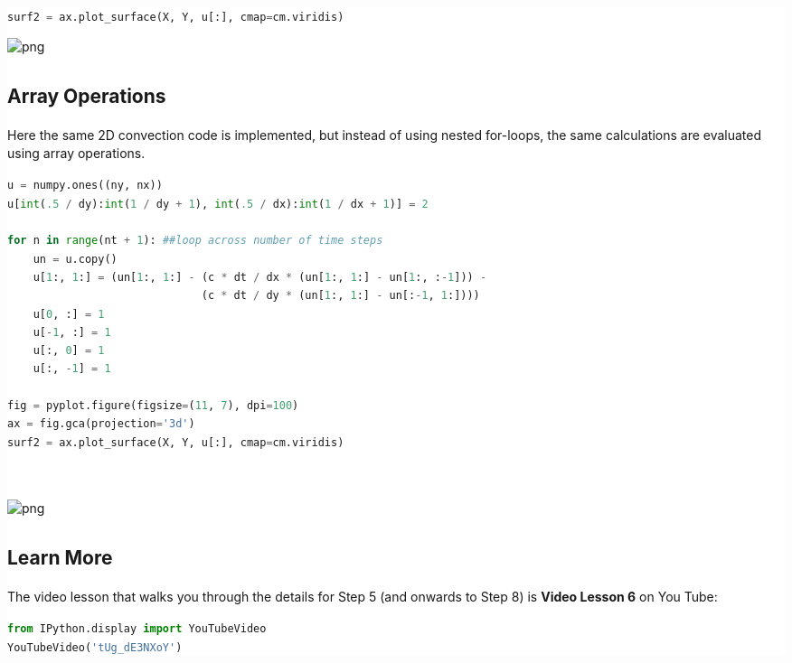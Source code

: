 ```python
surf2 = ax.plot_surface(X, Y, u[:], cmap=cm.viridis)
```


    
![png](output_17_0.png)
    


Array Operations
----------------

Here the same 2D convection code is implemented, but instead of using nested for-loops, the same calculations are evaluated using array operations.  


```python
u = numpy.ones((ny, nx))
u[int(.5 / dy):int(1 / dy + 1), int(.5 / dx):int(1 / dx + 1)] = 2

for n in range(nt + 1): ##loop across number of time steps
    un = u.copy()
    u[1:, 1:] = (un[1:, 1:] - (c * dt / dx * (un[1:, 1:] - un[1:, :-1])) -
                              (c * dt / dy * (un[1:, 1:] - un[:-1, 1:])))
    u[0, :] = 1
    u[-1, :] = 1
    u[:, 0] = 1
    u[:, -1] = 1

fig = pyplot.figure(figsize=(11, 7), dpi=100)
ax = fig.gca(projection='3d')
surf2 = ax.plot_surface(X, Y, u[:], cmap=cm.viridis)

    
```


    
![png](output_19_0.png)
    


## Learn More

The video lesson that walks you through the details for Step 5 (and onwards to Step 8) is **Video Lesson 6** on You Tube:


```python
from IPython.display import YouTubeVideo
YouTubeVideo('tUg_dE3NXoY')
```





<iframe
    width="400"
    height="300"
    src="https://www.youtube.com/embed/tUg_dE3NXoY"
    frameborder="0"
    allowfullscreen
></iframe>

